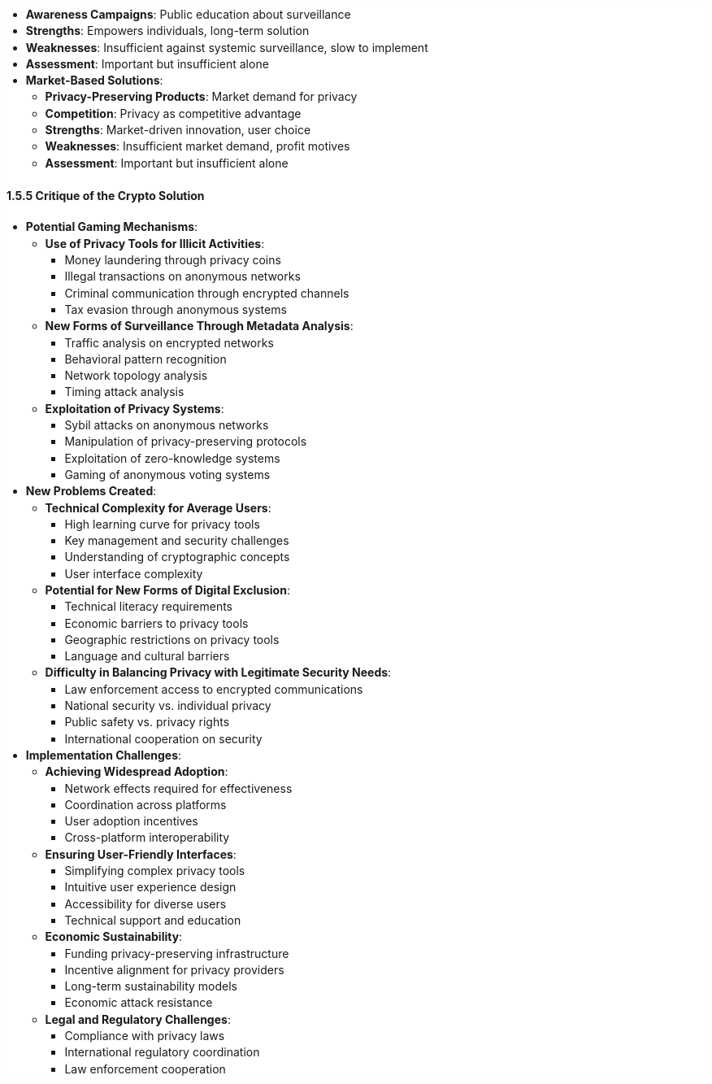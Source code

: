   - **Awareness Campaigns**: Public education about surveillance
  - **Strengths**: Empowers individuals, long-term solution
  - **Weaknesses**: Insufficient against systemic surveillance, slow to implement
  - **Assessment**: Important but insufficient alone
- **Market-Based Solutions**:
  - **Privacy-Preserving Products**: Market demand for privacy
  - **Competition**: Privacy as competitive advantage
  - **Strengths**: Market-driven innovation, user choice
  - **Weaknesses**: Insufficient market demand, profit motives
  - **Assessment**: Important but insufficient alone

#### **1.5.5 Critique of the Crypto Solution**
- **Potential Gaming Mechanisms**:
  - **Use of Privacy Tools for Illicit Activities**:
    - Money laundering through privacy coins
    - Illegal transactions on anonymous networks
    - Criminal communication through encrypted channels
    - Tax evasion through anonymous systems
  - **New Forms of Surveillance Through Metadata Analysis**:
    - Traffic analysis on encrypted networks
    - Behavioral pattern recognition
    - Network topology analysis
    - Timing attack analysis
  - **Exploitation of Privacy Systems**:
    - Sybil attacks on anonymous networks
    - Manipulation of privacy-preserving protocols
    - Exploitation of zero-knowledge systems
    - Gaming of anonymous voting systems
- **New Problems Created**:
  - **Technical Complexity for Average Users**:
    - High learning curve for privacy tools
    - Key management and security challenges
    - Understanding of cryptographic concepts
    - User interface complexity
  - **Potential for New Forms of Digital Exclusion**:
    - Technical literacy requirements
    - Economic barriers to privacy tools
    - Geographic restrictions on privacy tools
    - Language and cultural barriers
  - **Difficulty in Balancing Privacy with Legitimate Security Needs**:
    - Law enforcement access to encrypted communications
    - National security vs. individual privacy
    - Public safety vs. privacy rights
    - International cooperation on security
- **Implementation Challenges**:
  - **Achieving Widespread Adoption**:
    - Network effects required for effectiveness
    - Coordination across platforms
    - User adoption incentives
    - Cross-platform interoperability
  - **Ensuring User-Friendly Interfaces**:
    - Simplifying complex privacy tools
    - Intuitive user experience design
    - Accessibility for diverse users
    - Technical support and education
  - **Economic Sustainability**:
    - Funding privacy-preserving infrastructure
    - Incentive alignment for privacy providers
    - Long-term sustainability models
    - Economic attack resistance
  - **Legal and Regulatory Challenges**:
    - Compliance with privacy laws
    - International regulatory coordination
    - Law enforcement cooperation